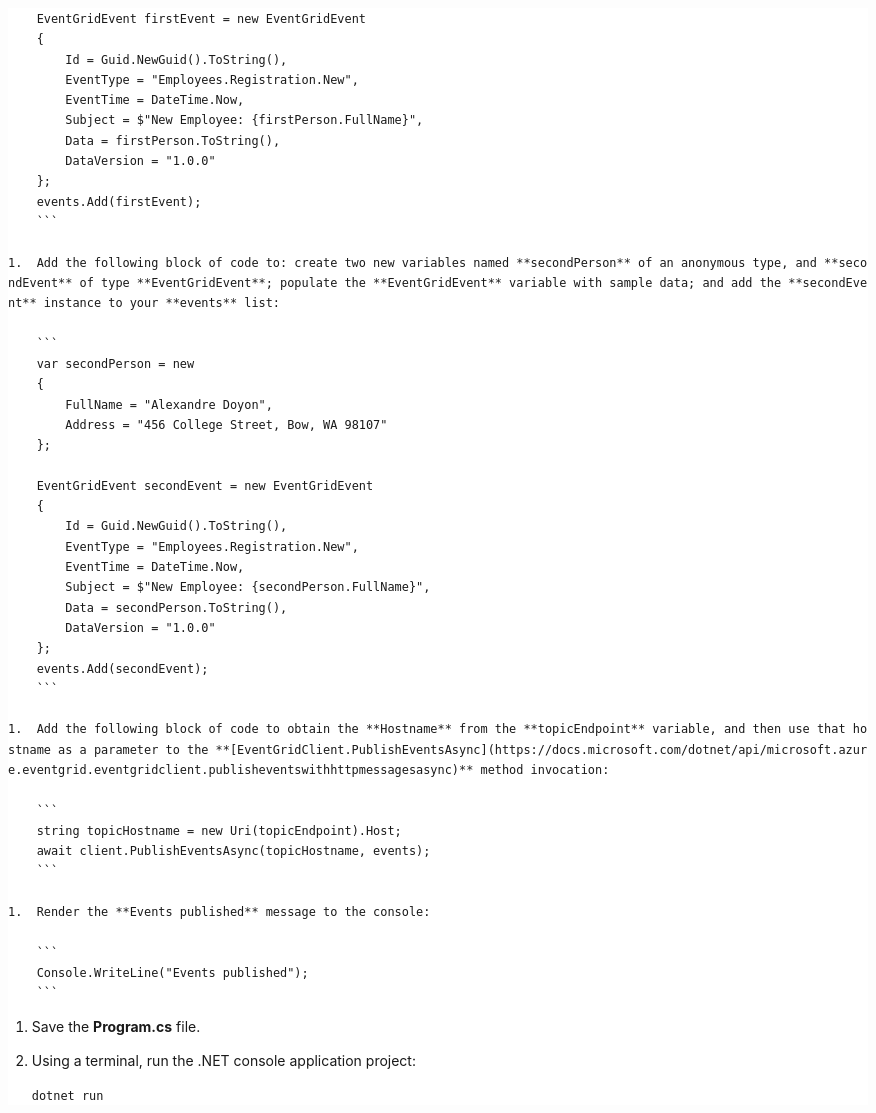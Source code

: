         EventGridEvent firstEvent = new EventGridEvent
        {
            Id = Guid.NewGuid().ToString(),
            EventType = "Employees.Registration.New",
            EventTime = DateTime.Now,
            Subject = $"New Employee: {firstPerson.FullName}",
            Data = firstPerson.ToString(),
            DataVersion = "1.0.0"
        };
        events.Add(firstEvent);
        ```

    1.  Add the following block of code to: create two new variables named **secondPerson** of an anonymous type, and **secondEvent** of type **EventGridEvent**; populate the **EventGridEvent** variable with sample data; and add the **secondEvent** instance to your **events** list:

        ```
        var secondPerson = new
        {
            FullName = "Alexandre Doyon",
            Address = "456 College Street, Bow, WA 98107"
        };

        EventGridEvent secondEvent = new EventGridEvent
        {
            Id = Guid.NewGuid().ToString(),
            EventType = "Employees.Registration.New",
            EventTime = DateTime.Now,
            Subject = $"New Employee: {secondPerson.FullName}",
            Data = secondPerson.ToString(),
            DataVersion = "1.0.0"
        };
        events.Add(secondEvent);
        ```

    1.  Add the following block of code to obtain the **Hostname** from the **topicEndpoint** variable, and then use that hostname as a parameter to the **[EventGridClient.PublishEventsAsync](https://docs.microsoft.com/dotnet/api/microsoft.azure.eventgrid.eventgridclient.publisheventswithhttpmessagesasync)** method invocation:

        ```
        string topicHostname = new Uri(topicEndpoint).Host;
        await client.PublishEventsAsync(topicHostname, events);
        ```

    1.  Render the **Events published** message to the console:

        ```
        Console.WriteLine("Events published");
        ```

1.  Save the **Program.cs** file.

1.  Using a terminal, run the .NET console application project:

    ```
    dotnet run
    ```

